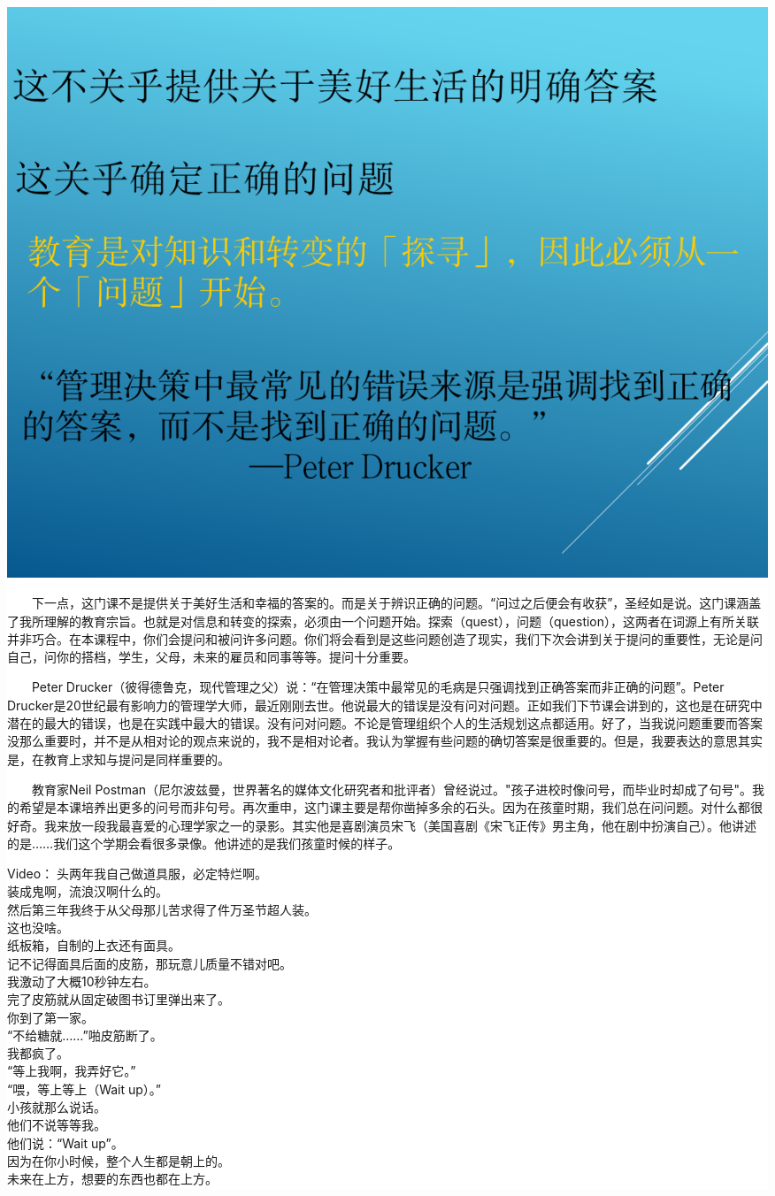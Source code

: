 <img src="images/1-12.png">

&emsp;&emsp;下一点，这门课不是提供关于美好生活和幸福的答案的。而是关于辨识正确的问题。“问过之后便会有收获”，圣经如是说。这门课涵盖了我所理解的教育宗旨。也就是对信息和转变的探索，必须由一个问题开始。探索（quest），问题（question），这两者在词源上有所关联并非巧合。在本课程中，你们会提问和被问许多问题。你们将会看到是这些问题创造了现实，我们下次会讲到关于提问的重要性，无论是问自己，问你的搭档，学生，父母，未来的雇员和同事等等。提问十分重要。

&emsp;&emsp;Peter Drucker（彼得德鲁克，现代管理之父）说：“在管理决策中最常见的毛病是只强调找到正确答案而非正确的问题”。Peter Drucker是20世纪最有影响力的管理学大师，最近刚刚去世。他说最大的错误是没有问对问题。正如我们下节课会讲到的，这也是在研究中潜在的最大的错误，也是在实践中最大的错误。没有问对问题。不论是管理组织个人的生活规划这点都适用。好了，当我说问题重要而答案没那么重要时，并不是从相对论的观点来说的，我不是相对论者。我认为掌握有些问题的确切答案是很重要的。但是，我要表达的意思其实是，在教育上求知与提问是同样重要的。

&emsp;&emsp;教育家Neil Postman（尼尔波兹曼，世界著名的媒体文化研究者和批评者）曾经说过。"孩子进校时像问号，而毕业时却成了句号"。我的希望是本课培养出更多的问号而非句号。再次重申，这门课主要是帮你凿掉多余的石头。因为在孩童时期，我们总在问问题。对什么都很好奇。我来放一段我最喜爱的心理学家之一的录影。其实他是喜剧演员宋飞（美国喜剧《宋飞正传》男主角，他在剧中扮演自己）。他讲述的是……我们这个学期会看很多录像。他讲述的是我们孩童时候的样子。

Video：
头两年我自己做道具服，必定特烂啊。  
装成鬼啊，流浪汉啊什么的。  
然后第三年我终于从父母那儿苦求得了件万圣节超人装。  
这也没啥。  
纸板箱，自制的上衣还有面具。  
记不记得面具后面的皮筋，那玩意儿质量不错对吧。  
我激动了大概10秒钟左右。  
完了皮筋就从固定破图书订里弹出来了。  
你到了第一家。  
“不给糖就……”啪皮筋断了。  
我都疯了。  
“等上我啊，我弄好它。”  
“喂，等上等上（Wait up）。”  
小孩就那么说话。  
他们不说等等我。  
他们说：“Wait up”。  
因为在你小时候，整个人生都是朝上的。  
未来在上方，想要的东西也都在上方。  